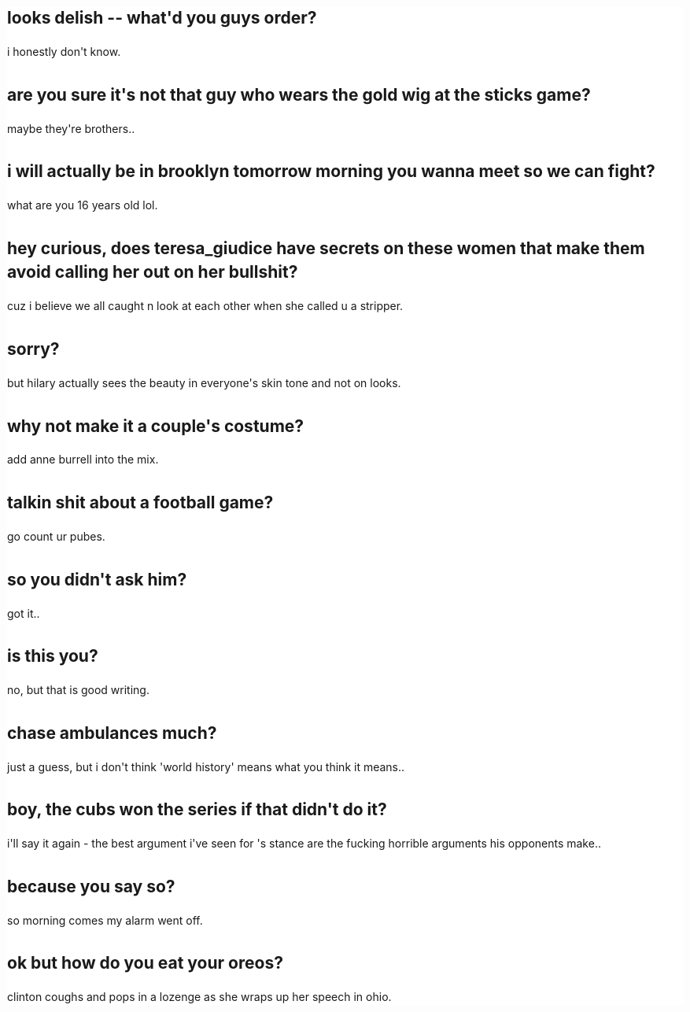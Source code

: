 ## looks delish -- what'd you guys order?
i honestly don't know.

## are you sure it's not that guy who wears the gold wig at the sticks game?
maybe they're brothers..

## i will actually be in brooklyn tomorrow morning you wanna meet so we can fight?
what are you 16 years old lol.

## hey curious, does teresa_giudice have secrets on these women that make them avoid calling her out on her bullshit?
cuz i believe we all caught n look at each other when she called u a stripper.

## sorry?
but hilary actually sees the beauty in everyone's skin tone and not on looks.

## why not make it a couple's costume?
add anne burrell into the mix.

## talkin shit about a football game?
go count ur pubes.

## so you didn't ask him?
got it..

## is this you?
no, but that is good writing.

## chase ambulances much?
just a guess, but i don't think 'world history' means what you think it means..

## boy, the cubs won the series  if that didn't do it?
i'll say it again - the best argument i've seen for 's stance are the fucking horrible arguments his opponents make..

## because you say so?
so morning comes  my alarm went off.

## ok but how do you eat your oreos?
clinton coughs and pops in a lozenge as she wraps up her speech in ohio.
